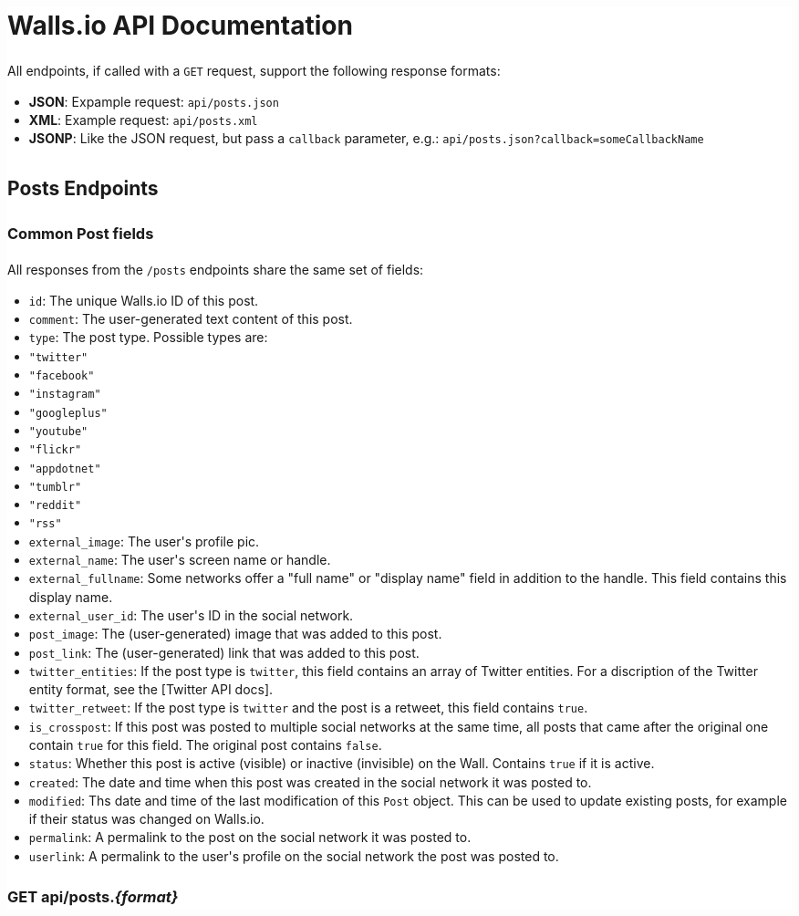 Walls.io API Documentation
==========================

All endpoints, if called with a `GET` request, support the following response formats:
- **JSON**: Expample request: `api/posts.json`
- **XML**: Example request: `api/posts.xml`
- **JSONP**: Like the JSON request, but pass a `callback` parameter, e.g.: `api/posts.json?callback=someCallbackName`


## Posts Endpoints

### Common Post fields

All responses from the `/posts` endpoints share the same set of fields:

- `id`: The unique Walls.io ID of this post.
- `comment`: The user-generated text content of this post.
- `type`: The post type. Possible types are:
 - `"twitter"`
 - `"facebook"`
 - `"instagram"`
 - `"googleplus"`
 - `"youtube"`
 - `"flickr"`
 - `"appdotnet"`
 - `"tumblr"`
 - `"reddit"`
 - `"rss"`
- `external_image`: The user's profile pic.
- `external_name`: The user's screen name or handle.
- `external_fullname`: Some networks offer a "full name" or "display name" field in addition to the handle. This field contains this display name.
- `external_user_id`: The user's ID in the social network.
- `post_image`: The (user-generated) image that was added to this post.
- `post_link`: The (user-generated) link that was added to this post.
- `twitter_entities`: If the post type is `twitter`, this field contains an array of Twitter entities. For a discription of the Twitter entity format, see the [Twitter API docs].
- `twitter_retweet`: If the post type is `twitter` and the post is a retweet, this field contains `true`.
- `is_crosspost`: If this post was posted to multiple social networks at the same time, all posts that came after the original one contain `true` for this field. The original post contains `false`.
- `status`: Whether this post is active (visible) or inactive (invisible) on the Wall. Contains `true` if it is active.
- `created`: The date and time when this post was created in the social network it was posted to.
- `modified`: Ths date and time of the last modification of this `Post` object. This can be used to update existing posts, for example if their status was changed on Walls.io.
- `permalink`: A permalink to the post on the social network it was posted to.
- `userlink`: A permalink to the user's profile on the social network the post was posted to.


### GET api/posts.*{format}*
